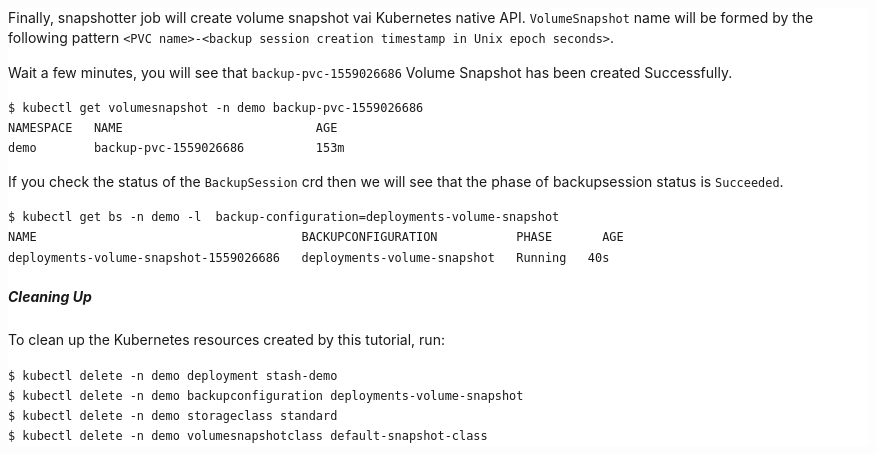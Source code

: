 Finally, snapshotter job will create volume snapshot vai Kubernetes native API. `VolumeSnapshot` name will be formed by the following pattern `<PVC name>-<backup session creation timestamp in Unix epoch seconds>`.

Wait a few minutes,  you will see that `backup-pvc-1559026686` Volume Snapshot has been created Successfully.

```console
$ kubectl get volumesnapshot -n demo backup-pvc-1559026686
NAMESPACE   NAME                           AGE
demo        backup-pvc-1559026686          153m

```
If you check the status of the `BackupSession` crd then we will see that the phase of backupsession status is `Succeeded`. 

```console
$ kubectl get bs -n demo -l  backup-configuration=deployments-volume-snapshot
NAME                                     BACKUPCONFIGURATION           PHASE       AGE
deployments-volume-snapshot-1559026686   deployments-volume-snapshot   Running   40s
```
##### Cleaning Up

To clean up the Kubernetes resources created by this tutorial, run:

```console
$ kubectl delete -n demo deployment stash-demo
$ kubectl delete -n demo backupconfiguration deployments-volume-snapshot
$ kubectl delete -n demo storageclass standard
$ kubectl delete -n demo volumesnapshotclass default-snapshot-class
```


